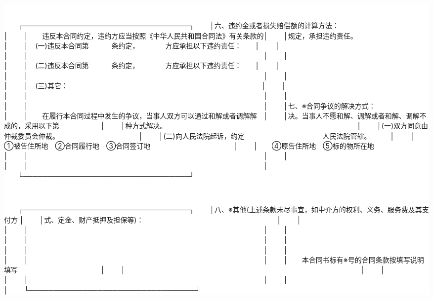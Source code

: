 

　　


　　┌──────────────────────────────────┐
　　│六、违约金或者损失赔偿额的计算方法：　　　　　　　　　　　　　　　　│
　　│　　违反本合同约定，违约方应当按照《中华人民共和国合同法》有关条款的│
　　│规定，承担违约责任。　　　　　　　　　　　　　　　　　　　　　　　　│
　　│　(一)违反本合同第　　　 条约定，　　　　 方应承担以下违约责任：　　│
　　│　　　　　　　　　　　　　　　　　　　　　　　　　　　　　　　　　　│
　　│　　　　　　　　　　　　　　　　　　　　　　　　　　　　　　　　　　│
　　│　　　　　　　　　　　　　　　　　　　　　　　　　　　　　　　　　　│
　　│　(二)违反本合同第　　　 条约定，　　　　 方应承担以下违约责任：　　│
　　│　　　　　　　　　　　　　　　　　　　　　　　　　　　　　　　　　　│
　　│　　　　　　　　　　　　　　　　　　　　　　　　　　　　　　　　　　│
　　│　　　　　　　　　　　　　　　　　　　　　　　　　　　　　　　　　　│
　　│　(三)其它：　　　　　　　　　　　　　　　　　　　　　　　　　　　　│
　　│　　　　　　　　　　　　　　　　　　　　　　　　　　　　　　　　　　│
　　│　　　　　　　　　　　　　　　　　　　　　　　　　　　　　　　　　　│
　　│　　　　　　　　　　　　　　　　　　　　　　　　　　　　　　　　　　│
　　│　　　　　　　　　　　　　　　　　　　　　　　　　　　　　　　　　　│
　　│七、※合同争议的解决方式：　　　　　　　　　　　　　　　　　　　　　│
　　│　　在履行本合同过程中发生的争议，当事人双方可以通过和解或者调解解　│
　　│决。当事人不愿和解、调解或者和解、调解不成的，采用以下第　　　　　　│
　　│种方式解决。　　　　　　　　　　　　　　　　　　　　　　　　　　　　│
　　│(一)双方同意由　　　　　　　仲裁委员会仲裁。　　　　　　　　　　　　│
　　│(二)向人民法院起诉，约定　　　　　　　　　　　 人民法院管辖。　　　 │
　　│　　①被告住所地　②合同履行地　③合同签订地　　　　　　　　　　　　│
　　│　　④原告住所地　⑤标的物所在地　　　　　　　　　　　　　　　　　　│
　　│　　　　　　　　　　　　　　　　　　　　　　　　　　　　　　　　　　│
　　│　　　　　　　　　　　　　　　　　　　　　　　　　　　　　　　　　　│
　　│　　　　　　　　　　　　　　　　　　　　　　　　　　　　　　　　　　│
　　└──────────────────────────────────┘
　　


　　


　　┌──────────────────────────────────┐
　　│八、※其他(上述条款未尽事宜，如中介方的权利、义务、服务费及其支付方 │
　　│式、定金、财产抵押及担保等)：　　　　　　　　　　　　　　　　　　　 │
　　│　　　　　　　　　　　　　　　　　　　　　　　　　　　　　　　　　　│
　　│　　　　　　　　　　　　　　　　　　　　　　　　　　　　　　　　　　│
　　│　　　　　　　　　　　　　　　　　　　　　　　　　　　　　　　　　　│
　　│　　　　　　　　　　　　　　　　　　　　　　　　　　　　　　　　　　│
　　│　　　　　　　　　　　　　　　　　　　　　　　　　　　　　　　　　　│
　　│　　　　　　　　　　　　　　　　　　　　　　　　　　　　　　　　　　│
　　│　　　　　　　　　　　　　　　　　　　　　　　　　　　　　　　　　　│
　　│　　　　　　　　　　　　　　　　　　　　　　　　　　　　　　　　　　│
　　│　　本合同书标有※号的合同条款按填写说明填写　　　　　　　　　　　　│
　　│　　　　　　　　　　　　　　　　　　　　　　　　　　　　　　　　　　│
　　│　　　　　　　　　　　　　　　　　　　　　　　　　　　　　　　　　　│
　　│　　　　　　　　　　　　　　　　　　　　　　　　　　　　　　　　　　│
　　│　　　　　　　　　　　　　　　　　　　　　　　　　　　　　　　　　　│
　　└──────────────────────────────────┘
　　
